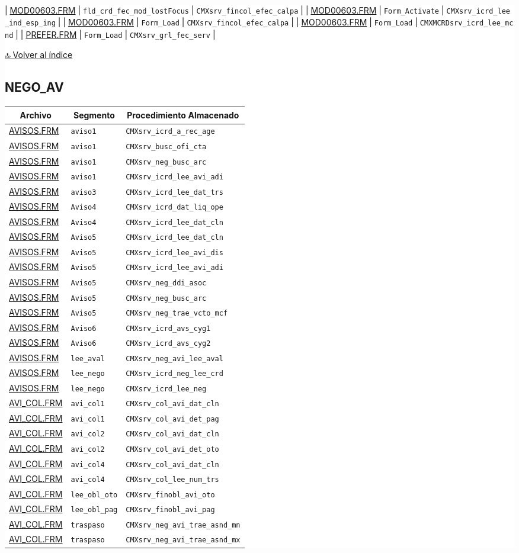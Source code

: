 | [MOD00603.FRM](./MOD00603.FRM) | ``fld_crd_fec_mod_lostFocus`` | ``CMXsrv_fincol_efec_calpa`` |
| [MOD00603.FRM](./MOD00603.FRM) | ``Form_Activate`` | ``CMXsrv_icrd_lee_ind_esp_ing`` |
| [MOD00603.FRM](./MOD00603.FRM) | ``Form_Load`` | ``CMXsrv_fincol_efec_calpa`` |
| [MOD00603.FRM](./MOD00603.FRM) | ``Form_Load`` | ``CMXMCRDsrv_icrd_lee_mcnd`` |
| [PREFER.FRM](./PREFER.FRM) | ``Form_Load`` | ``CMXsrv_grl_fec_serv`` |

[🔝 Volver al índice](#Índice-de-Módulos-y-Procedimientos)


## NEGO_AV <a name="NEGO_AV"></a>

| Archivo | Segmento | Procedimiento Almacenado |
|---------|---------|--------------------------|
| [AVISOS.FRM](./AVISOS.FRM) | ``aviso1`` | ``CMXsrv_icrd_a_rec_age`` |
| [AVISOS.FRM](./AVISOS.FRM) | ``aviso1`` | ``CMXsrv_busc_ofi_cta`` |
| [AVISOS.FRM](./AVISOS.FRM) | ``aviso1`` | ``CMXsrv_neg_busc_arc`` |
| [AVISOS.FRM](./AVISOS.FRM) | ``aviso1`` | ``CMXsrv_icrd_lee_avi_adi`` |
| [AVISOS.FRM](./AVISOS.FRM) | ``aviso3`` | ``CMXsrv_icrd_lee_dat_trs`` |
| [AVISOS.FRM](./AVISOS.FRM) | ``Aviso4`` | ``CMXsrv_icrd_dat_liq_ope`` |
| [AVISOS.FRM](./AVISOS.FRM) | ``Aviso4`` | ``CMXsrv_icrd_lee_dat_cln`` |
| [AVISOS.FRM](./AVISOS.FRM) | ``Aviso5`` | ``CMXsrv_icrd_lee_dat_cln`` |
| [AVISOS.FRM](./AVISOS.FRM) | ``Aviso5`` | ``CMXsrv_icrd_lee_avi_dis`` |
| [AVISOS.FRM](./AVISOS.FRM) | ``Aviso5`` | ``CMXsrv_icrd_lee_avi_adi`` |
| [AVISOS.FRM](./AVISOS.FRM) | ``Aviso5`` | ``CMXsrv_neg_ddi_asoc`` |
| [AVISOS.FRM](./AVISOS.FRM) | ``Aviso5`` | ``CMXsrv_neg_busc_arc`` |
| [AVISOS.FRM](./AVISOS.FRM) | ``Aviso5`` | ``CMXsrv_neg_trae_vcto_mcf`` |
| [AVISOS.FRM](./AVISOS.FRM) | ``Aviso6`` | ``CMXsrv_icrd_avs_cyg1`` |
| [AVISOS.FRM](./AVISOS.FRM) | ``Aviso6`` | ``CMXsrv_icrd_avs_cyg2`` |
| [AVISOS.FRM](./AVISOS.FRM) | ``lee_aval`` | ``CMXsrv_neg_avi_lee_aval`` |
| [AVISOS.FRM](./AVISOS.FRM) | ``lee_nego`` | ``CMXsrv_icrd_neg_lee_crd`` |
| [AVISOS.FRM](./AVISOS.FRM) | ``lee_nego`` | ``CMXsrv_icrd_lee_neg`` |
| [AVI_COL.FRM](./AVI_COL.FRM) | ``avi_col1`` | ``CMXsrv_col_avi_dat_cln`` |
| [AVI_COL.FRM](./AVI_COL.FRM) | ``avi_col1`` | ``CMXsrv_col_avi_det_pag`` |
| [AVI_COL.FRM](./AVI_COL.FRM) | ``avi_col2`` | ``CMXsrv_col_avi_dat_cln`` |
| [AVI_COL.FRM](./AVI_COL.FRM) | ``avi_col2`` | ``CMXsrv_col_avi_det_oto`` |
| [AVI_COL.FRM](./AVI_COL.FRM) | ``avi_col4`` | ``CMXsrv_col_avi_dat_cln`` |
| [AVI_COL.FRM](./AVI_COL.FRM) | ``avi_col4`` | ``CMXsrv_col_lee_num_trs`` |
| [AVI_COL.FRM](./AVI_COL.FRM) | ``lee_obl_oto`` | ``CMXsrv_finobl_avi_oto`` |
| [AVI_COL.FRM](./AVI_COL.FRM) | ``lee_obl_pag`` | ``CMXsrv_finobl_avi_pag`` |
| [AVI_COL.FRM](./AVI_COL.FRM) | ``traspaso`` | ``CMXsrv_neg_avi_trae_asnd_mn`` |
| [AVI_COL.FRM](./AVI_COL.FRM) | ``traspaso`` | ``CMXsrv_neg_avi_trae_asnd_mx`` |